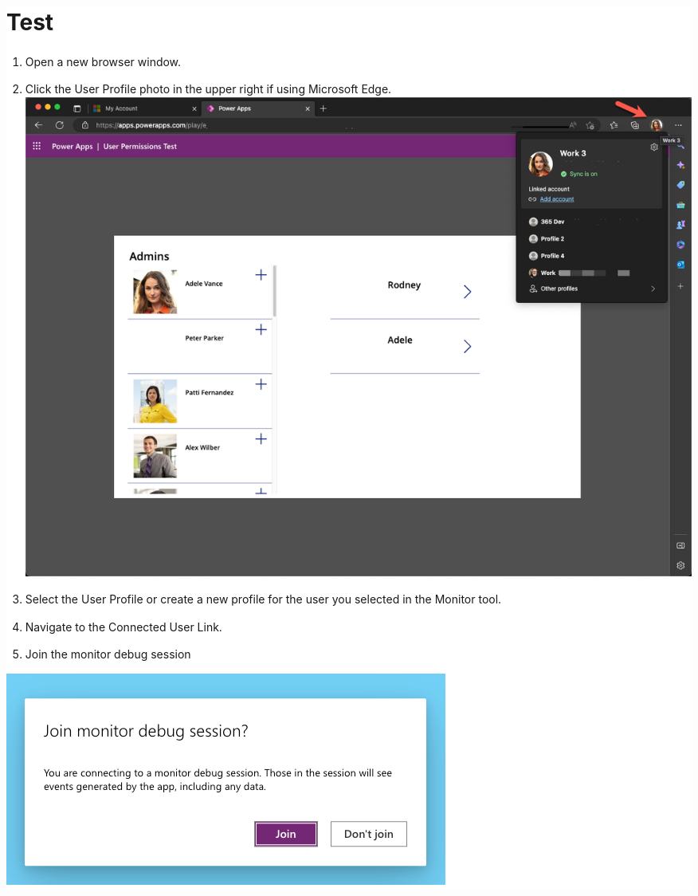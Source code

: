 # Test
1. Open a new browser window.
2. Click the User Profile photo in the upper right if using Microsoft Edge.
![Browser User Profile](images/BrowserUserProfile.png)

3. Select the User Profile or create a new profile for the user you selected in the Monitor tool.
4. Navigate to the Connected User Link.
5. Join the monitor debug session

![Join Monitor Session](images/Join.png)
